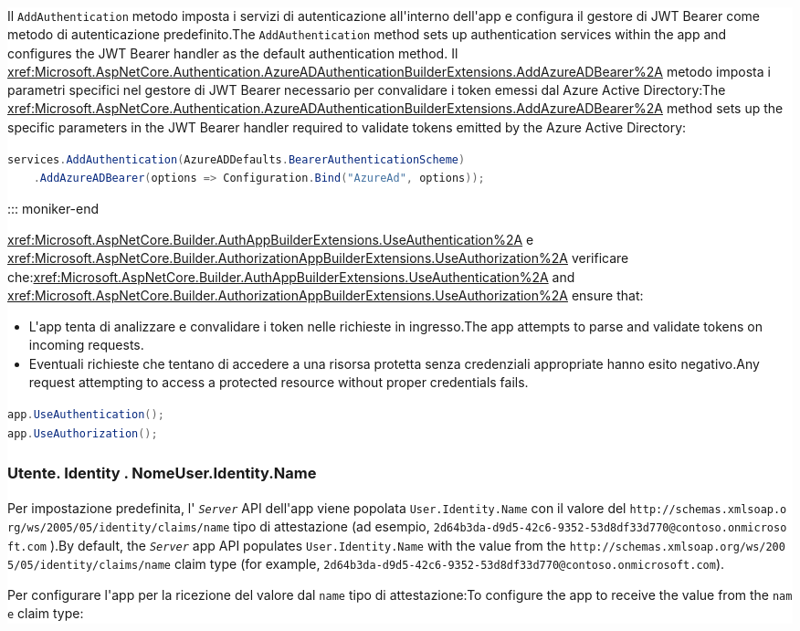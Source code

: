 <span data-ttu-id="d6f51-218">Il `AddAuthentication` metodo imposta i servizi di autenticazione all'interno dell'app e configura il gestore di JWT Bearer come metodo di autenticazione predefinito.</span><span class="sxs-lookup"><span data-stu-id="d6f51-218">The `AddAuthentication` method sets up authentication services within the app and configures the JWT Bearer handler as the default authentication method.</span></span> <span data-ttu-id="d6f51-219">Il <xref:Microsoft.AspNetCore.Authentication.AzureADAuthenticationBuilderExtensions.AddAzureADBearer%2A> metodo imposta i parametri specifici nel gestore di JWT Bearer necessario per convalidare i token emessi dal Azure Active Directory:</span><span class="sxs-lookup"><span data-stu-id="d6f51-219">The <xref:Microsoft.AspNetCore.Authentication.AzureADAuthenticationBuilderExtensions.AddAzureADBearer%2A> method sets up the specific parameters in the JWT Bearer handler required to validate tokens emitted by the Azure Active Directory:</span></span>

```csharp
services.AddAuthentication(AzureADDefaults.BearerAuthenticationScheme)
    .AddAzureADBearer(options => Configuration.Bind("AzureAd", options));
```

::: moniker-end

<span data-ttu-id="d6f51-220"><xref:Microsoft.AspNetCore.Builder.AuthAppBuilderExtensions.UseAuthentication%2A> e <xref:Microsoft.AspNetCore.Builder.AuthorizationAppBuilderExtensions.UseAuthorization%2A> verificare che:</span><span class="sxs-lookup"><span data-stu-id="d6f51-220"><xref:Microsoft.AspNetCore.Builder.AuthAppBuilderExtensions.UseAuthentication%2A> and <xref:Microsoft.AspNetCore.Builder.AuthorizationAppBuilderExtensions.UseAuthorization%2A> ensure that:</span></span>

* <span data-ttu-id="d6f51-221">L'app tenta di analizzare e convalidare i token nelle richieste in ingresso.</span><span class="sxs-lookup"><span data-stu-id="d6f51-221">The app attempts to parse and validate tokens on incoming requests.</span></span>
* <span data-ttu-id="d6f51-222">Eventuali richieste che tentano di accedere a una risorsa protetta senza credenziali appropriate hanno esito negativo.</span><span class="sxs-lookup"><span data-stu-id="d6f51-222">Any request attempting to access a protected resource without proper credentials fails.</span></span>

```csharp
app.UseAuthentication();
app.UseAuthorization();
```

### <a name="useridentityname"></a><span data-ttu-id="d6f51-223">Utente. Identity . Nome</span><span class="sxs-lookup"><span data-stu-id="d6f51-223">User.Identity.Name</span></span>

<span data-ttu-id="d6f51-224">Per impostazione predefinita, l' *`Server`* API dell'app viene popolata `User.Identity.Name` con il valore del `http://schemas.xmlsoap.org/ws/2005/05/identity/claims/name` tipo di attestazione (ad esempio, `2d64b3da-d9d5-42c6-9352-53d8df33d770@contoso.onmicrosoft.com` ).</span><span class="sxs-lookup"><span data-stu-id="d6f51-224">By default, the *`Server`* app API populates `User.Identity.Name` with the value from the `http://schemas.xmlsoap.org/ws/2005/05/identity/claims/name` claim type (for example, `2d64b3da-d9d5-42c6-9352-53d8df33d770@contoso.onmicrosoft.com`).</span></span>

<span data-ttu-id="d6f51-225">Per configurare l'app per la ricezione del valore dal `name` tipo di attestazione:</span><span class="sxs-lookup"><span data-stu-id="d6f51-225">To configure the app to receive the value from the `name` claim type:</span></span>
